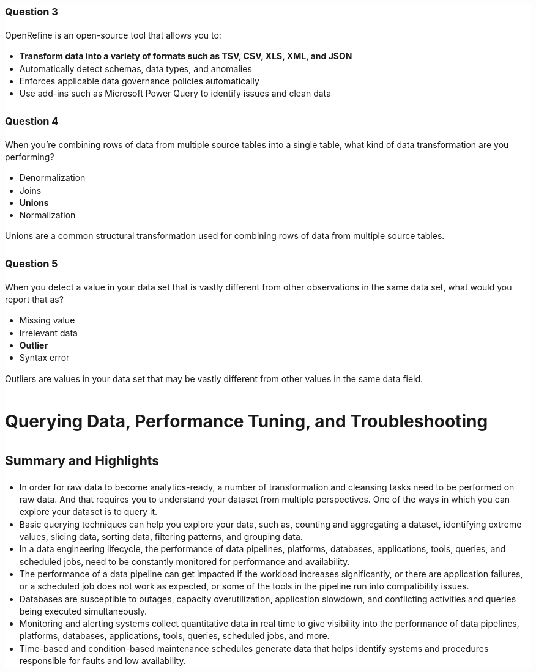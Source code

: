 ### Question 3

OpenRefine is an open-source tool that allows you to:

- **Transform data into a variety of formats such as TSV, CSV, XLS, XML, and JSON**
- Automatically detect schemas, data types, and anomalies
- Enforces applicable data governance policies automatically
- Use add-ins such as Microsoft Power Query to identify issues and clean data

### Question 4

When you’re combining rows of data from multiple source tables into a single table, what kind of data transformation are you performing?

- Denormalization
- Joins
- **Unions**
- Normalization

Unions are a common structural transformation used for combining rows of data from multiple source tables. 

### Question 5

When you detect a value in your data set that is vastly different from other observations in the same data set, what would you report that as?

- Missing value
- Irrelevant data
- **Outlier**
- Syntax error

Outliers are values in your data set that may be vastly different from other values in the same data field. 

# ****Querying Data, Performance Tuning, and Troubleshooting****

## **Summary and Highlights**

- In order for raw data to become analytics-ready, a number of transformation and cleansing tasks need to be performed on raw data. And that requires you to understand your dataset from multiple perspectives. One of the ways in which you can explore your dataset is to query it.
- Basic querying techniques can help you explore your data, such as, counting and aggregating a dataset, identifying extreme values, slicing data, sorting data, filtering patterns, and grouping data.
- In a data engineering lifecycle, the performance of data pipelines, platforms, databases, applications, tools, queries, and scheduled jobs, need to be constantly monitored for performance and availability.
- The performance of a data pipeline can get impacted if the workload increases significantly, or there are application failures, or a scheduled job does not work as expected, or some of the tools in the pipeline run into compatibility issues.
- Databases are susceptible to outages, capacity overutilization, application slowdown, and conflicting activities and queries being executed simultaneously.
- Monitoring and alerting systems collect quantitative data in real time to give visibility into the performance of data pipelines, platforms, databases, applications, tools, queries, scheduled jobs, and more.
- Time-based and condition-based maintenance schedules generate data that helps identify systems and procedures responsible for faults and low availability.
